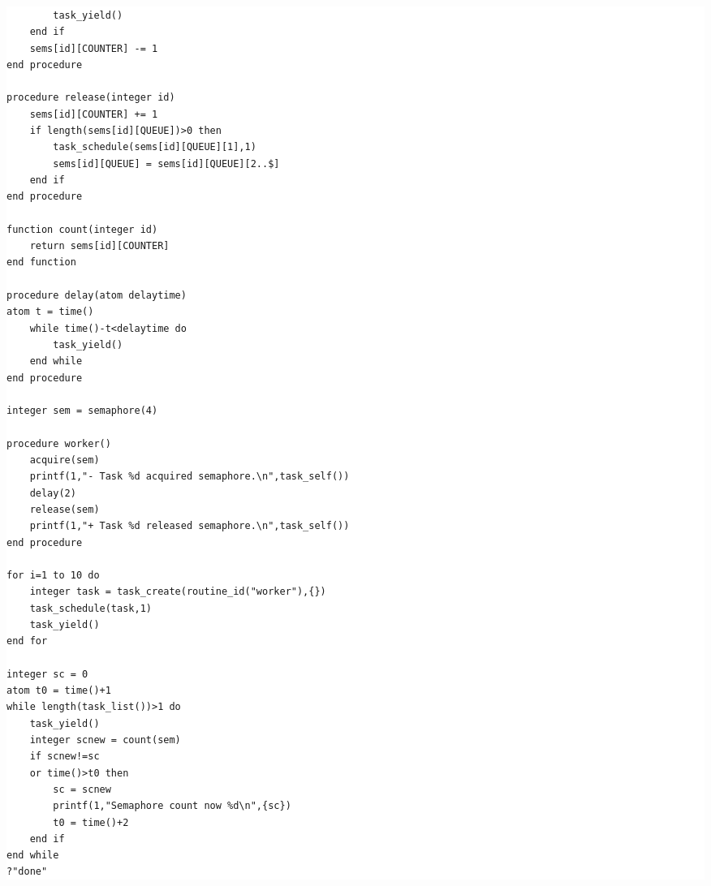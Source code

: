 ```Phix
        task_yield()
    end if
    sems[id][COUNTER] -= 1
end procedure

procedure release(integer id)
    sems[id][COUNTER] += 1
    if length(sems[id][QUEUE])>0 then
        task_schedule(sems[id][QUEUE][1],1)
        sems[id][QUEUE] = sems[id][QUEUE][2..$]
    end if
end procedure

function count(integer id)
    return sems[id][COUNTER]
end function

procedure delay(atom delaytime)
atom t = time()
    while time()-t<delaytime do
        task_yield()
    end while
end procedure

integer sem = semaphore(4)

procedure worker()
    acquire(sem)
    printf(1,"- Task %d acquired semaphore.\n",task_self())
    delay(2)
    release(sem)
    printf(1,"+ Task %d released semaphore.\n",task_self())
end procedure

for i=1 to 10 do
    integer task = task_create(routine_id("worker"),{})
    task_schedule(task,1)
    task_yield()
end for

integer sc = 0
atom t0 = time()+1
while length(task_list())>1 do
    task_yield()
    integer scnew = count(sem)
    if scnew!=sc
    or time()>t0 then
        sc = scnew
        printf(1,"Semaphore count now %d\n",{sc})
        t0 = time()+2
    end if
end while
?"done"
```
